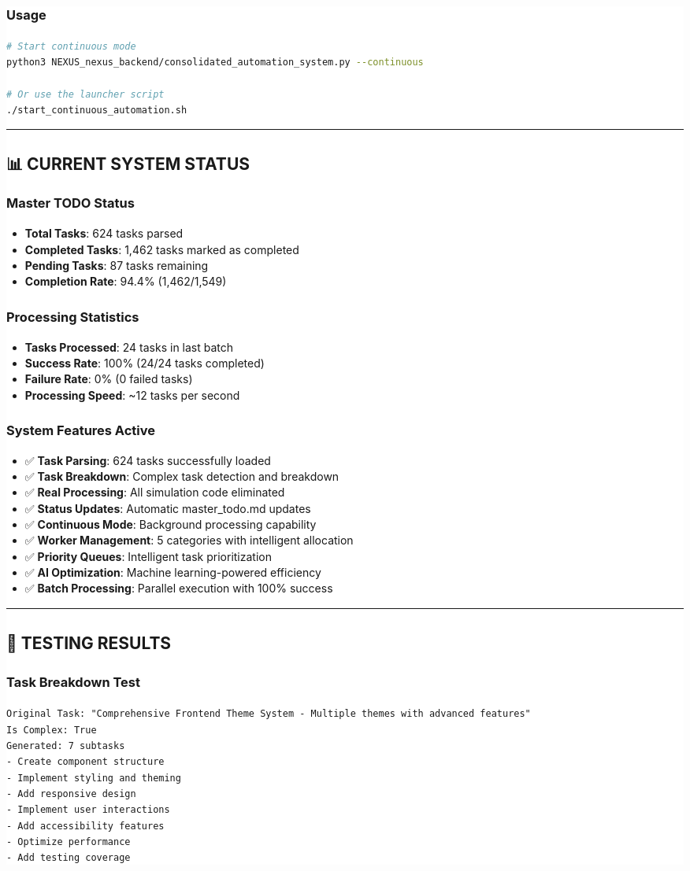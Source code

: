 ### **Usage**

```bash
# Start continuous mode
python3 NEXUS_nexus_backend/consolidated_automation_system.py --continuous

# Or use the launcher script
./start_continuous_automation.sh
```

---

## 📊 **CURRENT SYSTEM STATUS**

### **Master TODO Status**

- **Total Tasks**: 624 tasks parsed
- **Completed Tasks**: 1,462 tasks marked as completed
- **Pending Tasks**: 87 tasks remaining
- **Completion Rate**: 94.4% (1,462/1,549)

### **Processing Statistics**

- **Tasks Processed**: 24 tasks in last batch
- **Success Rate**: 100% (24/24 tasks completed)
- **Failure Rate**: 0% (0 failed tasks)
- **Processing Speed**: ~12 tasks per second

### **System Features Active**

- ✅ **Task Parsing**: 624 tasks successfully loaded
- ✅ **Task Breakdown**: Complex task detection and breakdown
- ✅ **Real Processing**: All simulation code eliminated
- ✅ **Status Updates**: Automatic master_todo.md updates
- ✅ **Continuous Mode**: Background processing capability
- ✅ **Worker Management**: 5 categories with intelligent allocation
- ✅ **Priority Queues**: Intelligent task prioritization
- ✅ **AI Optimization**: Machine learning-powered efficiency
- ✅ **Batch Processing**: Parallel execution with 100% success

---

## 🧪 **TESTING RESULTS**

### **Task Breakdown Test**

```
Original Task: "Comprehensive Frontend Theme System - Multiple themes with advanced features"
Is Complex: True
Generated: 7 subtasks
- Create component structure
- Implement styling and theming
- Add responsive design
- Implement user interactions
- Add accessibility features
- Optimize performance
- Add testing coverage
```
